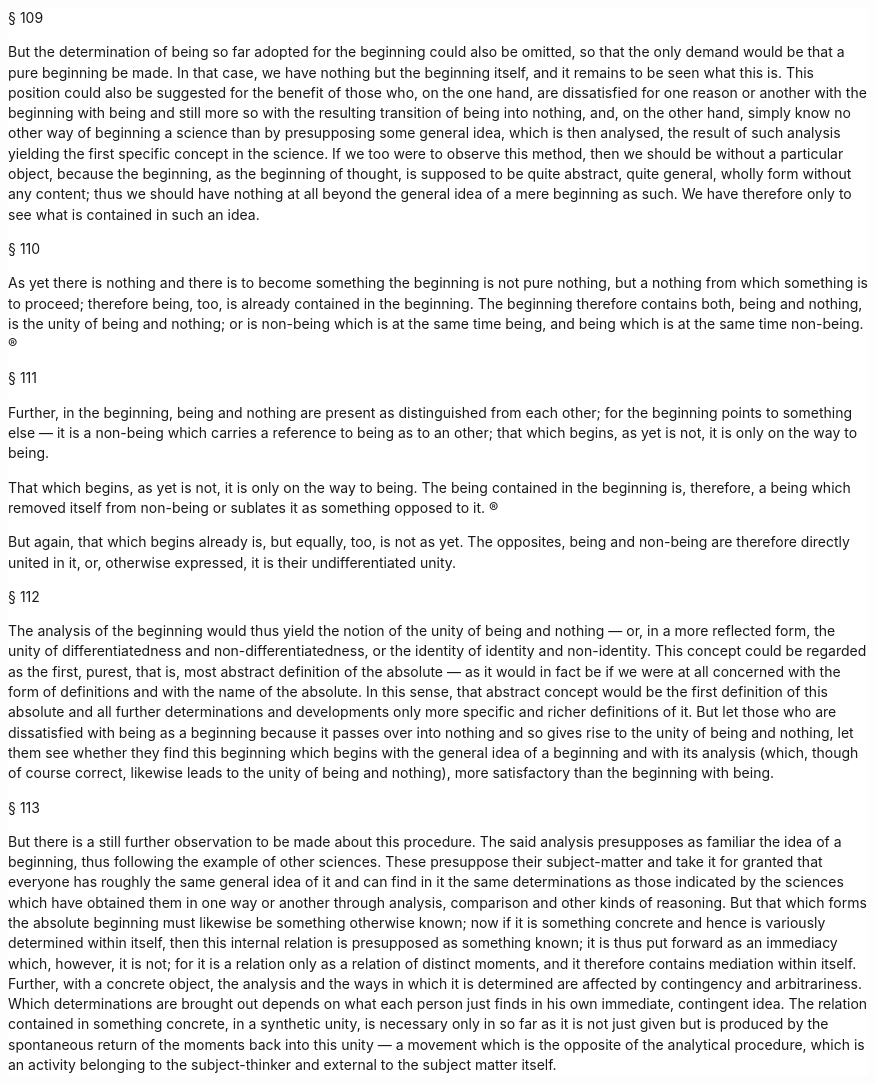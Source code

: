 § 109

But the determination of being so far adopted for the beginning could also be omitted, so that the only demand would be that a pure beginning be made. In that case, we have nothing but the beginning itself, and it remains to be seen what this is. This position could also be suggested for the benefit of those who, on the one hand, are dissatisfied for one reason or another with the beginning with being and still more so with the resulting transition of being into nothing, and, on the other hand, simply know no other way of beginning a science than by presupposing some general idea, which is then analysed, the result of such analysis yielding the first specific concept in the science. If we too were to observe this method, then we should be without a particular object, because the beginning, as the beginning of thought, is supposed to be quite abstract, quite general, wholly form without any content; thus we should have nothing at all beyond the general idea of a mere beginning as such. We have therefore only to see what is contained in such an idea.

§ 110

As yet there is nothing and there is to become something the beginning is not pure nothing, but a nothing from which something is to proceed; therefore being, too, is already contained in the beginning. The beginning therefore contains both, being and nothing, is the unity of being and nothing; or is non-being which is at the same time being, and being which is at the same time non-being. ®

§ 111

Further, in the beginning, being and nothing are present as distinguished from each other; for the beginning points to something else — it is a non-being which carries a reference to being as to an other; that which begins, as yet is not, it is only on the way to being.

That which begins, as yet is not, it is only on the way to being. The being contained in the beginning is, therefore, a being which removed itself from non-being or sublates it as something opposed to it. ®

But again, that which begins already is, but equally, too, is not as yet. The opposites, being and non-being are therefore directly united in it, or, otherwise expressed, it is their undifferentiated unity.

§ 112

The analysis of the beginning would thus yield the notion of the unity of being and nothing — or, in a more reflected form, the unity of differentiatedness and non-differentiatedness, or the identity of identity and non-identity. This concept could be regarded as the first, purest, that is, most abstract definition of the absolute — as it would in fact be if we were at all concerned with the form of definitions and with the name of the absolute. In this sense, that abstract concept would be the first definition of this absolute and all further determinations and developments only more specific and richer definitions of it. But let those who are dissatisfied with being as a beginning because it passes over into nothing and so gives rise to the unity of being and nothing, let them see whether they find this beginning which begins with the general idea of a beginning and with its analysis (which, though of course correct, likewise leads to the unity of being and nothing), more satisfactory than the beginning with being.

§ 113

But there is a still further observation to be made about this procedure. The said analysis presupposes as familiar the idea of a beginning, thus following the example of other sciences. These presuppose their subject-matter and take it for granted that everyone has roughly the same general idea of it and can find in it the same determinations as those indicated by the sciences which have obtained them in one way or another through analysis, comparison and other kinds of reasoning. But that which forms the absolute beginning must likewise be something otherwise known; now if it is something concrete and hence is variously determined within itself, then this internal relation is presupposed as something known; it is thus put forward as an immediacy which, however, it is not; for it is a relation only as a relation of distinct moments, and it therefore contains mediation within itself. Further, with a concrete object, the analysis and the ways in which it is determined are affected by contingency and arbitrariness. Which determinations are brought out depends on what each person just finds in his own immediate, contingent idea. The relation contained in something concrete, in a synthetic unity, is necessary only in so far as it is not just given but is produced by the spontaneous return of the moments back into this unity — a movement which is the opposite of the analytical procedure, which is an activity belonging to the subject-thinker and external to the subject matter itself.
